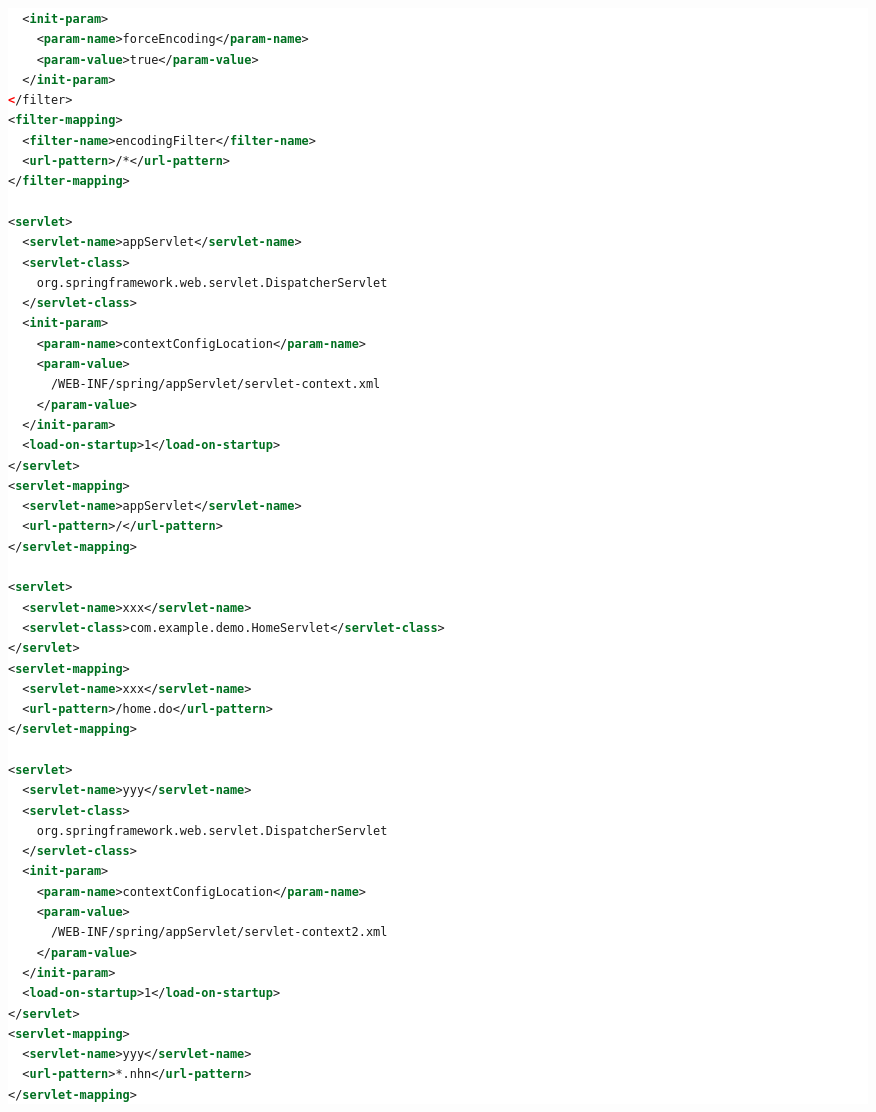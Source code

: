 ```xml
  <init-param>
    <param-name>forceEncoding</param-name>
    <param-value>true</param-value>
  </init-param>
</filter>
<filter-mapping>
  <filter-name>encodingFilter</filter-name>
  <url-pattern>/*</url-pattern>
</filter-mapping>

<servlet>
  <servlet-name>appServlet</servlet-name>
  <servlet-class>
    org.springframework.web.servlet.DispatcherServlet
  </servlet-class>
  <init-param>
    <param-name>contextConfigLocation</param-name>
    <param-value>
      /WEB-INF/spring/appServlet/servlet-context.xml
    </param-value>
  </init-param>
  <load-on-startup>1</load-on-startup>
</servlet>
<servlet-mapping>
  <servlet-name>appServlet</servlet-name>
  <url-pattern>/</url-pattern>
</servlet-mapping>

<servlet>
  <servlet-name>xxx</servlet-name>
  <servlet-class>com.example.demo.HomeServlet</servlet-class>
</servlet>
<servlet-mapping>
  <servlet-name>xxx</servlet-name>
  <url-pattern>/home.do</url-pattern>
</servlet-mapping>

<servlet>
  <servlet-name>yyy</servlet-name>
  <servlet-class>
    org.springframework.web.servlet.DispatcherServlet
  </servlet-class>
  <init-param>
    <param-name>contextConfigLocation</param-name>
    <param-value>
      /WEB-INF/spring/appServlet/servlet-context2.xml
    </param-value>
  </init-param>
  <load-on-startup>1</load-on-startup>
</servlet>
<servlet-mapping>
  <servlet-name>yyy</servlet-name>
  <url-pattern>*.nhn</url-pattern>
</servlet-mapping>
```
